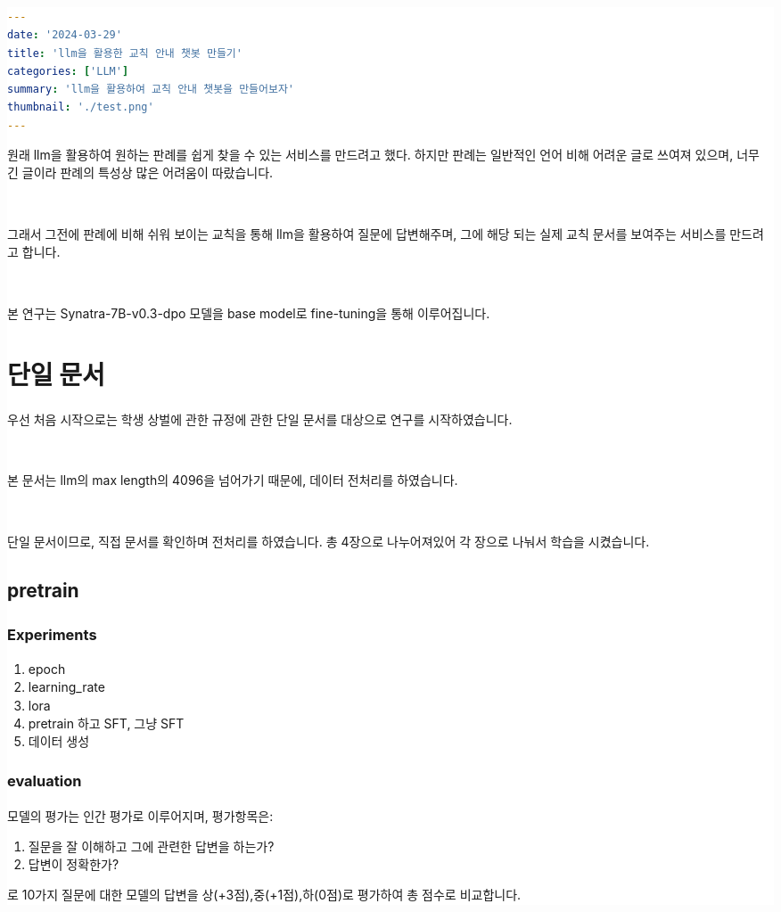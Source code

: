 ```yaml
---
date: '2024-03-29'
title: 'llm을 활용한 교칙 안내 챗봇 만들기'
categories: ['LLM']
summary: 'llm을 활용하여 교칙 안내 챗봇을 만들어보자'
thumbnail: './test.png'
---
```


원래 llm을 활용하여 원하는 판례를 쉽게 찾을 수 있는 서비스를 만드려고 했다. 하지만 판례는 일반적인 언어 비해 어려운 글로 쓰여져 있으며, 너무 긴 글이라 판례의 특성상 많은 어려움이 따랐습니다.

<br>

그래서 그전에 판례에 비해 쉬워 보이는 교칙을 통해 llm을 활용하여 질문에 답변해주며, 그에 해당 되는 실제 교칙 문서를 보여주는 서비스를 만드려고 합니다.

<br>

본 연구는 Synatra-7B-v0.3-dpo 모델을 base model로 fine-tuning을 통해 이루어집니다.

<div id="단일 문서"></div>

# 단일 문서

우선 처음 시작으로는 학생 상벌에 관한 규정에 관한 단일 문서를 대상으로 연구를 시작하였습니다.

<br>

본 문서는 llm의 max length의 4096을 넘어가기 때문에, 데이터 전처리를 하였습니다.

<br>

단일 문서이므로, 직접 문서를 확인하며 전처리를 하였습니다. 총 4장으로 나누어져있어 각 장으로 나눠서 학습을 시켰습니다.

<div id="pretrain"></div>

## pretrain

### Experiments

1. epoch 
2. learning_rate
3. lora
4. pretrain 하고 SFT, 그냥 SFT
5. 데이터 생성

### evaluation

모델의 평가는 인간 평가로 이루어지며, 평가항목은:

1. 질문을 잘 이해하고 그에 관련한 답변을 하는가?
2. 답변이 정확한가?

로 10가지 질문에 대한 모델의 답변을 상(+3점),중(+1점),하(0점)로 평가하여 총 점수로 비교합니다.
